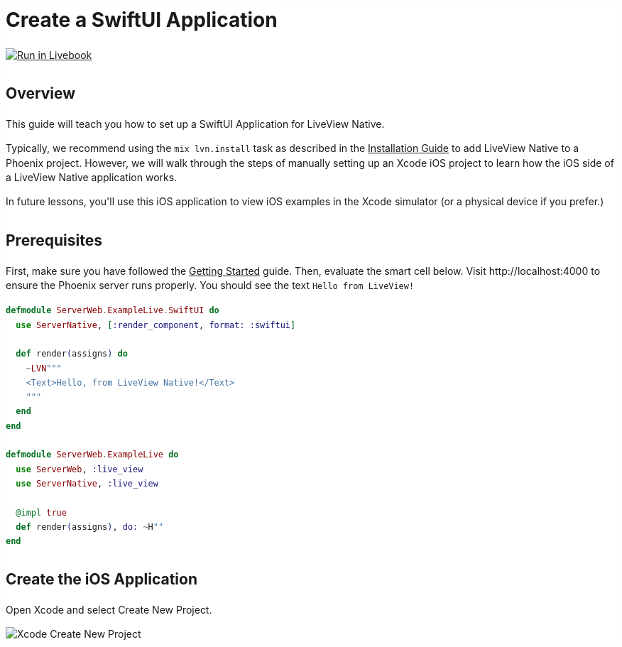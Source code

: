 # Create a SwiftUI Application

[![Run in Livebook](https://livebook.dev/badge/v1/black.svg)](https://livebook.dev/run?url=https%3A%2F%2Fgithub.com%2Fliveview-native%2Fliveview-client-swiftui%2Fblob%2Fmain%2Flivebooks%2Fcreate-a-swiftui-application.livemd)

## Overview

This guide will teach you how to set up a SwiftUI Application for LiveView Native.

Typically, we recommend using the `mix lvn.install` task as described in the [Installation Guide](https://hexdocs.pm/live_view_native/installation.html#5-enable-liveview-native) to add LiveView Native to a Phoenix project. However, we will walk through the steps of manually setting up an Xcode iOS project to learn how the iOS side of a LiveView Native application works.

In future lessons, you'll use this iOS application to view iOS examples in the Xcode simulator (or a physical device if you prefer.)

## Prerequisites

First, make sure you have followed the [Getting Started](https://hexdocs.pm/live_view_native/getting_started.md) guide. Then, evaluate the smart cell below. Visit http://localhost:4000 to ensure the Phoenix server runs properly. You should see the text `Hello from LiveView!`



```elixir
defmodule ServerWeb.ExampleLive.SwiftUI do
  use ServerNative, [:render_component, format: :swiftui]

  def render(assigns) do
    ~LVN"""
    <Text>Hello, from LiveView Native!</Text>
    """
  end
end

defmodule ServerWeb.ExampleLive do
  use ServerWeb, :live_view
  use ServerNative, :live_view

  @impl true
  def render(assigns), do: ~H""
end
```

## Create the iOS Application

Open Xcode and select Create New Project.



![Xcode Create New Project](https://github.com/liveview-native/documentation_assets/blob/main/create_a_swiftui_application/xcode-create-a-new-project.png?raw=true)
